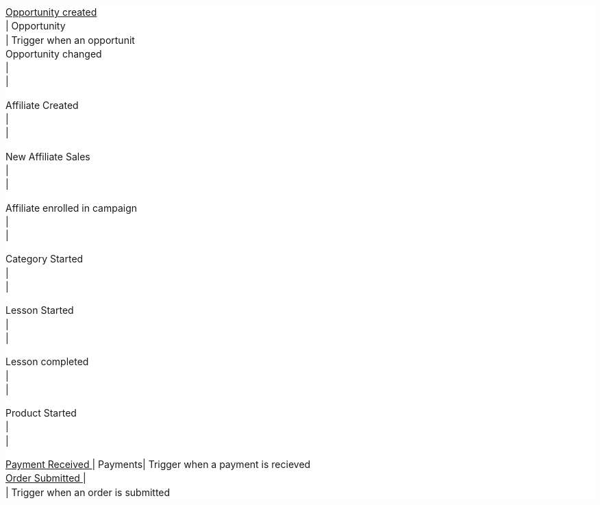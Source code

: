 [Opportunity created](https://help.gohighlevel.com/en/support/solutions/articles/155000003499-workflow-trigger-opportunity-created)  
| Opportunity  
| Trigger when an opportunit  
Opportunity changed  
|   
|   
  
Affiliate Created  
|   
|   
  
New Affiliate Sales  
|   
|   
  
Affiliate enrolled in campaign  
|   
|   
  
Category Started  
|   
|   
  
Lesson Started  
|   
|   
  
Lesson completed  
|   
|   
  
Product Started  
|   
|   
  
[Payment Received ](https://help.gohighlevel.com/en/support/solutions/articles/155000003534-trigger-payment-received)| Payments| Trigger when a payment is recieved  
[Order Submitted ](https://help.gohighlevel.com/support/solutions/articles/155000003535-trigger-order-submitted)|   
| Trigger when an order is submitted  
  